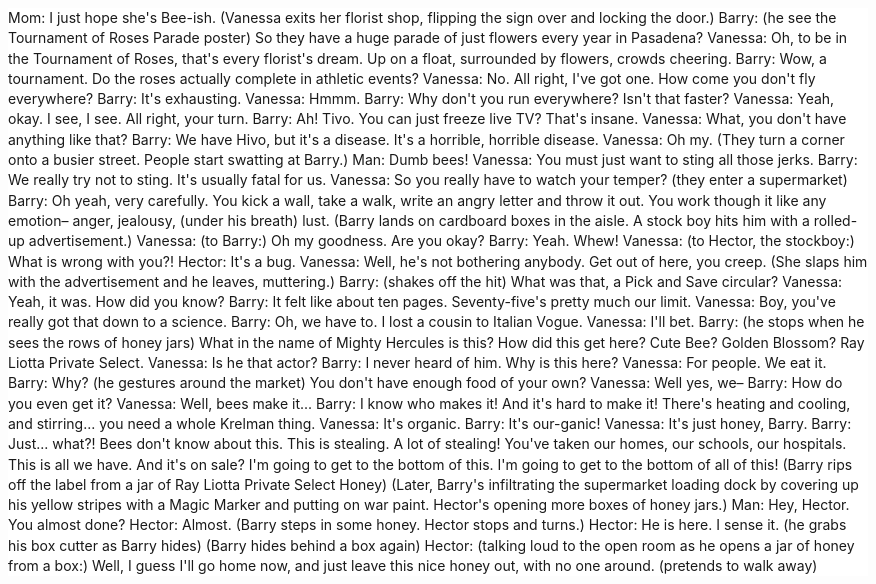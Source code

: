 Mom:	I just hope she's Bee-ish.
 	(Vanessa exits her florist shop, flipping the sign over and locking the door.)
Barry:	(he see the Tournament of Roses Parade poster) So they have a huge parade of just flowers every year in Pasadena?
Vanessa:	Oh, to be in the Tournament of Roses, that's every florist's dream. Up on a float, surrounded by flowers, crowds cheering.
Barry:	Wow, a tournament. Do the roses actually complete in athletic events?
Vanessa:	No. All right, I've got one. How come you don't fly everywhere?
Barry:	It's exhausting.
Vanessa:	Hmmm.
Barry:	Why don't you run everywhere? Isn't that faster?
Vanessa:	Yeah, okay. I see, I see. All right, your turn.
Barry:	Ah! Tivo. You can just freeze live TV? That's insane.
Vanessa:	What, you don't have anything like that?
Barry:	We have Hivo, but it's a disease. It's a horrible, horrible disease.
Vanessa:	Oh my.
 	(They turn a corner onto a busier street. People start swatting at Barry.)
Man:	Dumb bees!
Vanessa:	You must just want to sting all those jerks.
Barry:	We really try not to sting. It's usually fatal for us.
Vanessa:	So you really have to watch your temper?
 	(they enter a supermarket)
Barry:	Oh yeah, very carefully. You kick a wall, take a walk, write an angry letter and throw it out. You work though it like any emotion– anger, jealousy, (under his breath) lust.
 	(Barry lands on cardboard boxes in the aisle. A stock boy hits him with a rolled-up advertisement.)
Vanessa:	(to Barry:) Oh my goodness. Are you okay?
Barry:	Yeah. Whew!
Vanessa:	(to Hector, the stockboy:) What is wrong with you?!
Hector:	It's a bug.
Vanessa:	Well, he's not bothering anybody. Get out of here, you creep. (She slaps him with the advertisement and he leaves, muttering.)
Barry:	(shakes off the hit) What was that, a Pick and Save circular?
Vanessa:	Yeah, it was. How did you know?
Barry:	It felt like about ten pages. Seventy-five's pretty much our limit.
Vanessa:	Boy, you've really got that down to a science.
Barry:	Oh, we have to. I lost a cousin to Italian Vogue.
Vanessa:	I'll bet.
Barry:	(he stops when he sees the rows of honey jars) What in the name of Mighty Hercules is this? How did this get here? Cute Bee? Golden Blossom? Ray Liotta Private Select.
Vanessa:	Is he that actor?
Barry:	I never heard of him. Why is this here?
Vanessa:	For people. We eat it.
Barry:	Why? (he gestures around the market) You don't have enough food of your own?
Vanessa:	Well yes, we–
Barry:	How do you even get it?
Vanessa:	Well, bees make it...
Barry:	I know who makes it! And it's hard to make it! There's heating and cooling, and stirring... you need a whole Krelman thing.
Vanessa:	It's organic.
Barry:	It's our-ganic!
Vanessa:	It's just honey, Barry.
Barry:	Just... what?! Bees don't know about this. This is stealing. A lot of stealing! You've taken our homes, our schools, our hospitals. This is all we have. And it's on sale? I'm going to get to the bottom of this. I'm going to get to the bottom of all of this!
 	(Barry rips off the label from a jar of Ray Liotta Private Select Honey)
 	(Later, Barry's infiltrating the supermarket loading dock by covering up his yellow stripes with a Magic Marker and putting on war paint. Hector's opening more boxes of honey jars.)
Man:	Hey, Hector. You almost done?
Hector:	Almost.
 	(Barry steps in some honey. Hector stops and turns.)
Hector:	He is here. I sense it. (he grabs his box cutter as Barry hides)
 	(Barry hides behind a box again)
Hector:	(talking loud to the open room as he opens a jar of honey from a box:) Well, I guess I'll go home now, and just leave this nice honey out, with no one around. (pretends to walk away)